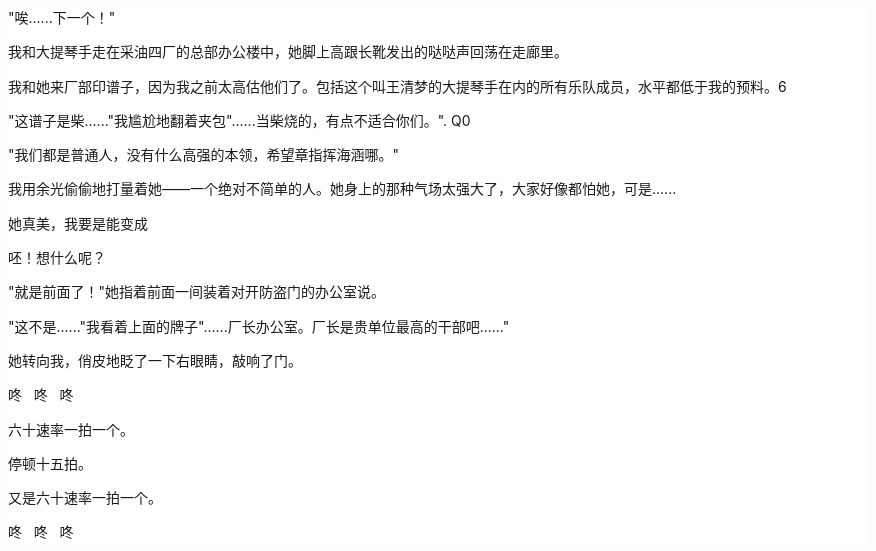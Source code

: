 

"唉......下一个！"









我和大提琴手走在采油四厂的总部办公楼中，她脚上高跟长靴发出的哒哒声回荡在走廊里。



我和她来厂部印谱子，因为我之前太高估他们了。包括这个叫王清梦的大提琴手在内的所有乐队成员，水平都低于我的预料。6



"这谱子是柴......"我尴尬地翻着夹包"......当柴烧的，有点不适合你们。". Q0



"我们都是普通人，没有什么高强的本领，希望章指挥海涵哪。"





我用余光偷偷地打量着她――一个绝对不简单的人。她身上的那种气场太强大了，大家好像都怕她，可是......



她真美，我要是能变成



呸！想什么呢？





"就是前面了！"她指着前面一间装着对开防盗门的办公室说。



"这不是......"我看着上面的牌子"......厂长办公室。厂长是贵单位最高的干部吧......"





她转向我，俏皮地眨了一下右眼睛，敲响了门。



咚   咚   咚





六十速率一拍一个。



停顿十五拍。



又是六十速率一拍一个。



咚   咚   咚

